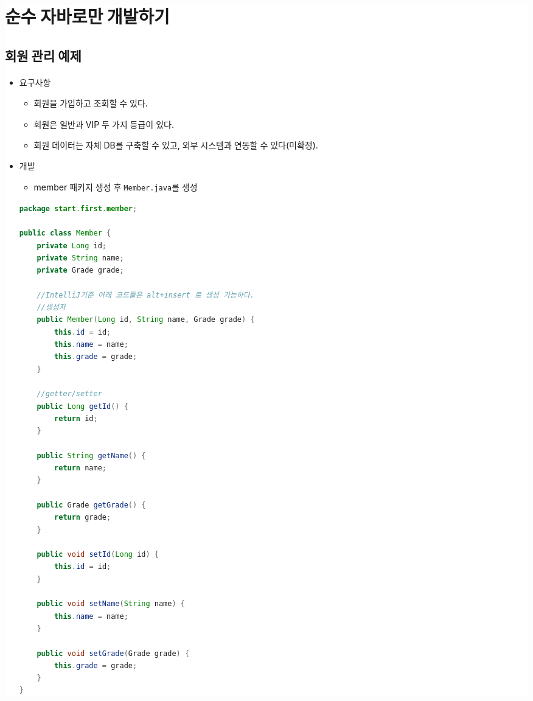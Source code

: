 # 순수 자바로만 개발하기

## 회원 관리 예제

- 요구사항

  - 회원을 가입하고 조회할 수 있다.

  - 회원은 일반과 VIP 두 가지 등급이 있다.
  - 회원 데이터는 자체 DB를 구축할 수 있고, 외부 시스템과 연동할 수 있다(미확정).



- 개발

  - member 패키지 생성 후 `Member.java`를 생성

  ```java
  package start.first.member;
  
  public class Member {
      private Long id;
      private String name;
      private Grade grade;
      
      //IntelliJ기준 아래 코드들은 alt+insert 로 생성 가능하다.
      //생성자
      public Member(Long id, String name, Grade grade) {
          this.id = id;
          this.name = name;
          this.grade = grade;
      }
  
      //getter/setter
      public Long getId() {
          return id;
      }
  
      public String getName() {
          return name;
      }
  
      public Grade getGrade() {
          return grade;
      }
  
      public void setId(Long id) {
          this.id = id;
      }
  
      public void setName(String name) {
          this.name = name;
      }
  
      public void setGrade(Grade grade) {
          this.grade = grade;
      }
  }
  ```
  